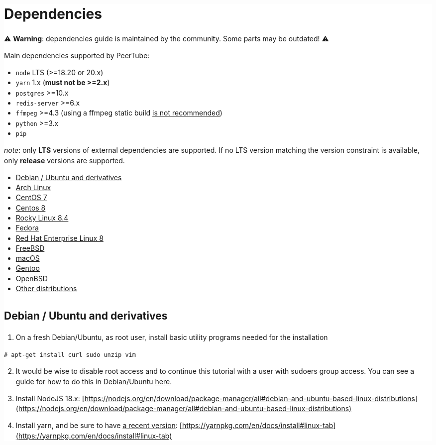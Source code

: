 # Dependencies

:warning: **Warning**: dependencies guide is maintained by the community. Some parts may be outdated! :warning:

Main dependencies supported by PeerTube:

 * `node` LTS (>=18.20 or 20.x)
 * `yarn` 1.x (**must not be >=2.x**)
 * `postgres` >=10.x
 * `redis-server` >=6.x
 * `ffmpeg` >=4.3 (using a ffmpeg static build [is not recommended](https://github.com/Chocobozzz/PeerTube/issues/6308))
 * `python` >=3.x
 * `pip`


_note_: only **LTS** versions of external dependencies are supported. If no LTS version matching the version constraint is available, only **release** versions are supported.




- [Debian / Ubuntu and derivatives](#debian-ubuntu-and-derivatives)
- [Arch Linux](#arch-linux)
- [CentOS 7](#centos-7)
- [Centos 8](#centos-8)
- [Rocky Linux 8.4](#rocky-linux-84)
- [Fedora](#fedora)
- [Red Hat Enterprise Linux 8](#red-hat-enterprise-linux-8)
- [FreeBSD](#freebsd)
- [macOS](#macos)
- [Gentoo](#gentoo)
- [OpenBSD](#openbsd)
- [Other distributions](#other-distributions)



## Debian / Ubuntu and derivatives

1. On a fresh Debian/Ubuntu, as root user, install basic utility programs needed for the installation

```
# apt-get install curl sudo unzip vim
```

2. It would be wise to disable root access and to continue this tutorial with a user with sudoers group access. You can see a guide for how to do this in Debian/Ubuntu [here](https://www.digitalocean.com/community/tutorials/how-to-add-and-delete-users-on-ubuntu-20-04).

3. Install NodeJS 18.x:
[https://nodejs.org/en/download/package-manager/all#debian-and-ubuntu-based-linux-distributions](https://nodejs.org/en/download/package-manager/all#debian-and-ubuntu-based-linux-distributions)
4. Install yarn, and be sure to have [a recent version](https://github.com/yarnpkg/yarn/releases/latest):
[https://yarnpkg.com/en/docs/install#linux-tab](https://yarnpkg.com/en/docs/install#linux-tab)
